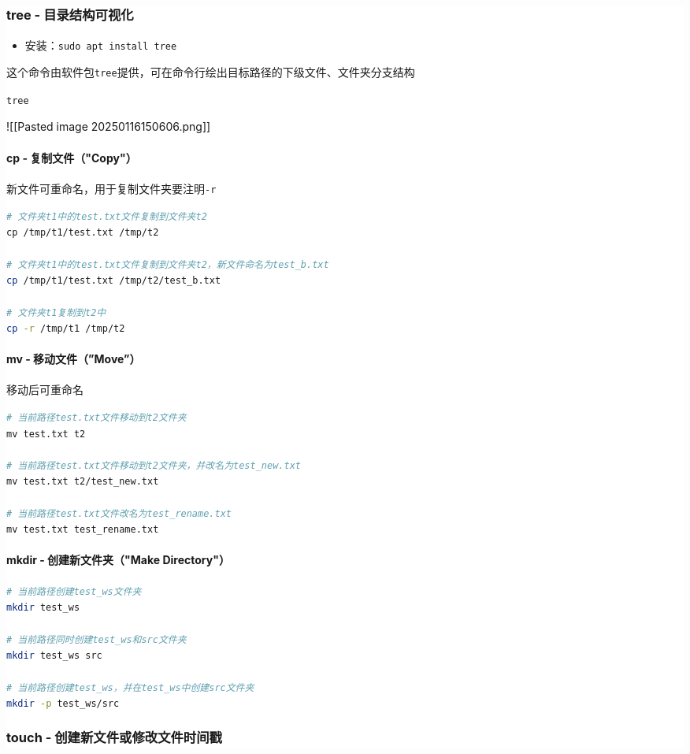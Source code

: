 ### tree - 目录结构可视化

+ 安装：`sudo apt install tree`

这个命令由软件包`tree`提供，可在命令行绘出目标路径的下级文件、文件夹分支结构

```bash
tree
```

![[Pasted image 20250116150606.png]]

#### cp - 复制文件（"Copy"）

新文件可重命名，用于复制文件夹要注明`-r`

```bash
# 文件夹t1中的test.txt文件复制到文件夹t2
cp /tmp/t1/test.txt /tmp/t2

# 文件夹t1中的test.txt文件复制到文件夹t2，新文件命名为test_b.txt
cp /tmp/t1/test.txt /tmp/t2/test_b.txt

# 文件夹t1复制到t2中
cp -r /tmp/t1 /tmp/t2
```

#### mv - 移动文件（”Move”）

移动后可重命名

```bash
# 当前路径test.txt文件移动到t2文件夹
mv test.txt t2

# 当前路径test.txt文件移动到t2文件夹，并改名为test_new.txt
mv test.txt t2/test_new.txt

# 当前路径test.txt文件改名为test_rename.txt
mv test.txt test_rename.txt
```

#### mkdir - 创建新文件夹（"Make Directory"）

```bash
# 当前路径创建test_ws文件夹
mkdir test_ws

# 当前路径同时创建test_ws和src文件夹
mkdir test_ws src

# 当前路径创建test_ws，并在test_ws中创建src文件夹
mkdir -p test_ws/src
```

### touch - 创建新文件或修改文件时间戳
